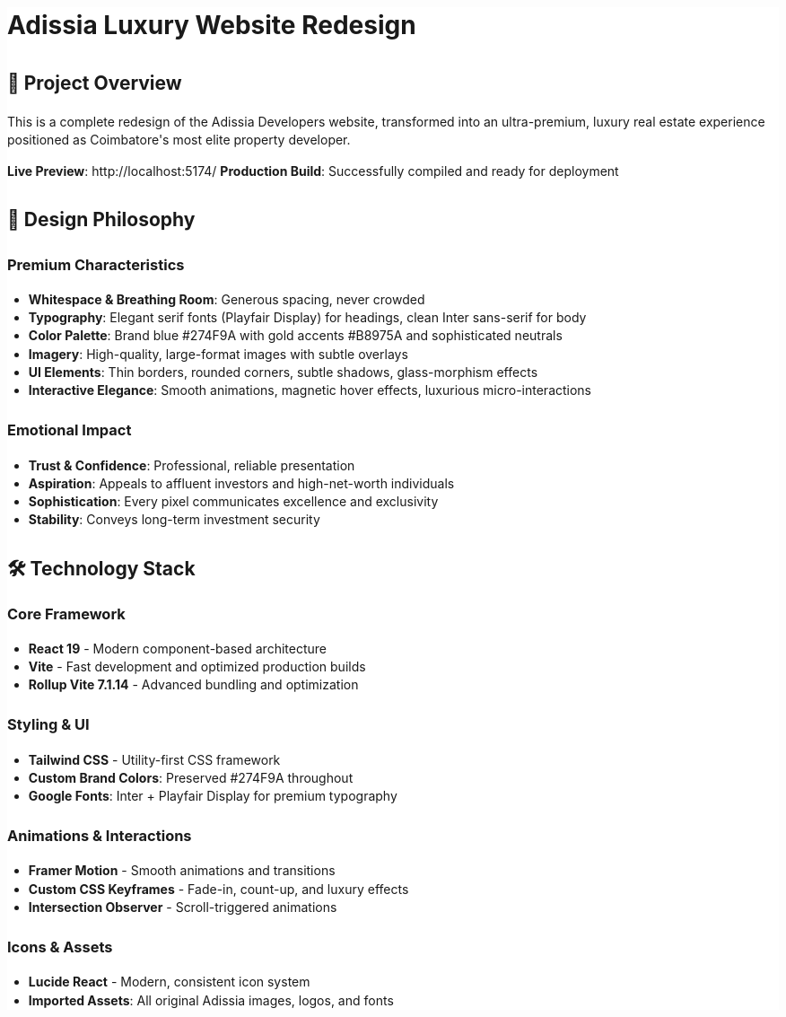 # Adissia Luxury Website Redesign

## 📖 Project Overview

This is a complete redesign of the Adissia Developers website, transformed into an ultra-premium, luxury real estate experience positioned as Coimbatore's most elite property developer.

**Live Preview**: http://localhost:5174/
**Production Build**: Successfully compiled and ready for deployment

## 🎨 Design Philosophy

### Premium Characteristics
- **Whitespace & Breathing Room**: Generous spacing, never crowded
- **Typography**: Elegant serif fonts (Playfair Display) for headings, clean Inter sans-serif for body
- **Color Palette**: Brand blue #274F9A with gold accents #B8975A and sophisticated neutrals
- **Imagery**: High-quality, large-format images with subtle overlays
- **UI Elements**: Thin borders, rounded corners, subtle shadows, glass-morphism effects
- **Interactive Elegance**: Smooth animations, magnetic hover effects, luxurious micro-interactions

### Emotional Impact
- **Trust & Confidence**: Professional, reliable presentation
- **Aspiration**: Appeals to affluent investors and high-net-worth individuals
- **Sophistication**: Every pixel communicates excellence and exclusivity
- **Stability**: Conveys long-term investment security

## 🛠️ Technology Stack

### Core Framework
- **React 19** - Modern component-based architecture
- **Vite** - Fast development and optimized production builds
- **Rollup Vite 7.1.14** - Advanced bundling and optimization

### Styling & UI
- **Tailwind CSS** - Utility-first CSS framework
- **Custom Brand Colors**: Preserved #274F9A throughout
- **Google Fonts**: Inter + Playfair Display for premium typography

### Animations & Interactions
- **Framer Motion** - Smooth animations and transitions
- **Custom CSS Keyframes** - Fade-in, count-up, and luxury effects
- **Intersection Observer** - Scroll-triggered animations

### Icons & Assets
- **Lucide React** - Modern, consistent icon system
- **Imported Assets**: All original Adissia images, logos, and fonts
